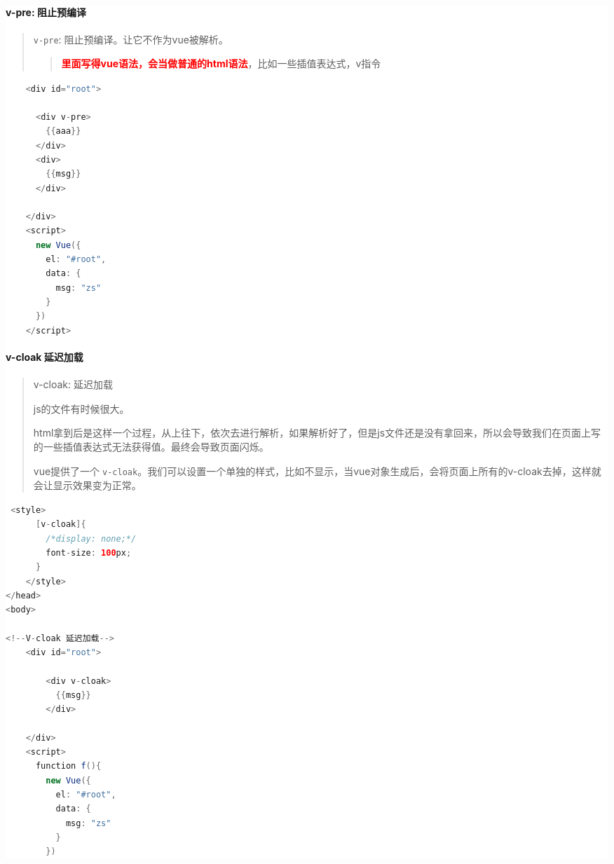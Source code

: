 

#### v-pre: 阻止预编译

> `v-pre`: 阻止预编译。让它不作为vue被解析。
>
> >  <font color=red>**里面写得vue语法，会当做普通的html语法**</font>，比如一些插值表达式，v指令

```java
    <div id="root">

      <div v-pre>
        {{aaa}}
      </div>
      <div>
        {{msg}}
      </div>

    </div>
    <script>
      new Vue({
        el: "#root",
        data: {
          msg: "zs"
        }
      })
    </script>
```



#### v-cloak 延迟加载

> v-cloak: 延迟加载
>
> js的文件有时候很大。
>
> html拿到后是这样一个过程，从上往下，依次去进行解析，如果解析好了，但是js文件还是没有拿回来，所以会导致我们在页面上写的一些插值表达式无法获得值。最终会导致页面闪烁。
>
> vue提供了一个 `v-cloak`。我们可以设置一个单独的样式，比如不显示，当vue对象生成后，会将页面上所有的v-cloak去掉，这样就会让显示效果变为正常。

```java
 <style>
      [v-cloak]{
        /*display: none;*/
        font-size: 100px;
      }
    </style>
</head>
<body>

<!--V-cloak 延迟加载-->
    <div id="root">

        <div v-cloak>
          {{msg}}
        </div>

    </div>
    <script>
      function f(){
        new Vue({
          el: "#root",
          data: {
            msg: "zs"
          }
        })
```